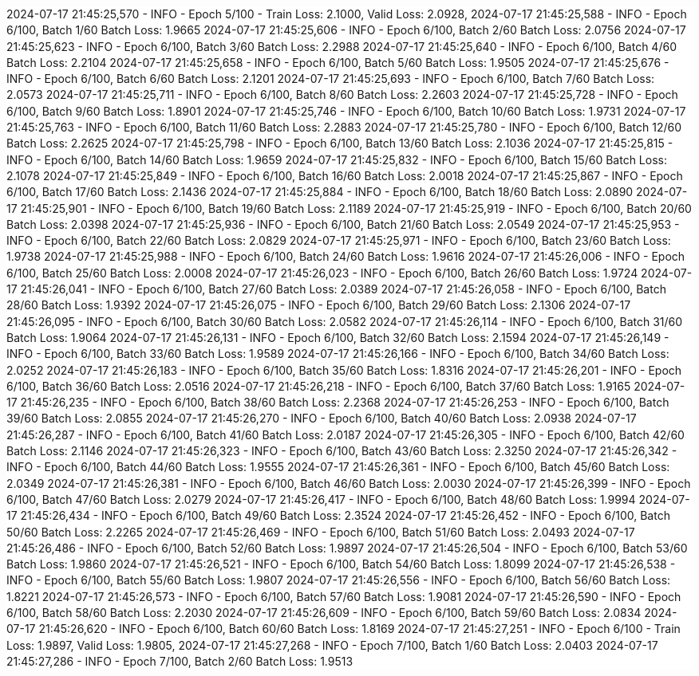 2024-07-17 21:45:25,570 - INFO - Epoch 5/100 - Train Loss: 2.1000, Valid Loss: 2.0928, 
2024-07-17 21:45:25,588 - INFO - Epoch 6/100, Batch 1/60 Batch Loss: 1.9665
2024-07-17 21:45:25,606 - INFO - Epoch 6/100, Batch 2/60 Batch Loss: 2.0756
2024-07-17 21:45:25,623 - INFO - Epoch 6/100, Batch 3/60 Batch Loss: 2.2988
2024-07-17 21:45:25,640 - INFO - Epoch 6/100, Batch 4/60 Batch Loss: 2.2104
2024-07-17 21:45:25,658 - INFO - Epoch 6/100, Batch 5/60 Batch Loss: 1.9505
2024-07-17 21:45:25,676 - INFO - Epoch 6/100, Batch 6/60 Batch Loss: 2.1201
2024-07-17 21:45:25,693 - INFO - Epoch 6/100, Batch 7/60 Batch Loss: 2.0573
2024-07-17 21:45:25,711 - INFO - Epoch 6/100, Batch 8/60 Batch Loss: 2.2603
2024-07-17 21:45:25,728 - INFO - Epoch 6/100, Batch 9/60 Batch Loss: 1.8901
2024-07-17 21:45:25,746 - INFO - Epoch 6/100, Batch 10/60 Batch Loss: 1.9731
2024-07-17 21:45:25,763 - INFO - Epoch 6/100, Batch 11/60 Batch Loss: 2.2883
2024-07-17 21:45:25,780 - INFO - Epoch 6/100, Batch 12/60 Batch Loss: 2.2625
2024-07-17 21:45:25,798 - INFO - Epoch 6/100, Batch 13/60 Batch Loss: 2.1036
2024-07-17 21:45:25,815 - INFO - Epoch 6/100, Batch 14/60 Batch Loss: 1.9659
2024-07-17 21:45:25,832 - INFO - Epoch 6/100, Batch 15/60 Batch Loss: 2.1078
2024-07-17 21:45:25,849 - INFO - Epoch 6/100, Batch 16/60 Batch Loss: 2.0018
2024-07-17 21:45:25,867 - INFO - Epoch 6/100, Batch 17/60 Batch Loss: 2.1436
2024-07-17 21:45:25,884 - INFO - Epoch 6/100, Batch 18/60 Batch Loss: 2.0890
2024-07-17 21:45:25,901 - INFO - Epoch 6/100, Batch 19/60 Batch Loss: 2.1189
2024-07-17 21:45:25,919 - INFO - Epoch 6/100, Batch 20/60 Batch Loss: 2.0398
2024-07-17 21:45:25,936 - INFO - Epoch 6/100, Batch 21/60 Batch Loss: 2.0549
2024-07-17 21:45:25,953 - INFO - Epoch 6/100, Batch 22/60 Batch Loss: 2.0829
2024-07-17 21:45:25,971 - INFO - Epoch 6/100, Batch 23/60 Batch Loss: 1.9738
2024-07-17 21:45:25,988 - INFO - Epoch 6/100, Batch 24/60 Batch Loss: 1.9616
2024-07-17 21:45:26,006 - INFO - Epoch 6/100, Batch 25/60 Batch Loss: 2.0008
2024-07-17 21:45:26,023 - INFO - Epoch 6/100, Batch 26/60 Batch Loss: 1.9724
2024-07-17 21:45:26,041 - INFO - Epoch 6/100, Batch 27/60 Batch Loss: 2.0389
2024-07-17 21:45:26,058 - INFO - Epoch 6/100, Batch 28/60 Batch Loss: 1.9392
2024-07-17 21:45:26,075 - INFO - Epoch 6/100, Batch 29/60 Batch Loss: 2.1306
2024-07-17 21:45:26,095 - INFO - Epoch 6/100, Batch 30/60 Batch Loss: 2.0582
2024-07-17 21:45:26,114 - INFO - Epoch 6/100, Batch 31/60 Batch Loss: 1.9064
2024-07-17 21:45:26,131 - INFO - Epoch 6/100, Batch 32/60 Batch Loss: 2.1594
2024-07-17 21:45:26,149 - INFO - Epoch 6/100, Batch 33/60 Batch Loss: 1.9589
2024-07-17 21:45:26,166 - INFO - Epoch 6/100, Batch 34/60 Batch Loss: 2.0252
2024-07-17 21:45:26,183 - INFO - Epoch 6/100, Batch 35/60 Batch Loss: 1.8316
2024-07-17 21:45:26,201 - INFO - Epoch 6/100, Batch 36/60 Batch Loss: 2.0516
2024-07-17 21:45:26,218 - INFO - Epoch 6/100, Batch 37/60 Batch Loss: 1.9165
2024-07-17 21:45:26,235 - INFO - Epoch 6/100, Batch 38/60 Batch Loss: 2.2368
2024-07-17 21:45:26,253 - INFO - Epoch 6/100, Batch 39/60 Batch Loss: 2.0855
2024-07-17 21:45:26,270 - INFO - Epoch 6/100, Batch 40/60 Batch Loss: 2.0938
2024-07-17 21:45:26,287 - INFO - Epoch 6/100, Batch 41/60 Batch Loss: 2.0187
2024-07-17 21:45:26,305 - INFO - Epoch 6/100, Batch 42/60 Batch Loss: 2.1146
2024-07-17 21:45:26,323 - INFO - Epoch 6/100, Batch 43/60 Batch Loss: 2.3250
2024-07-17 21:45:26,342 - INFO - Epoch 6/100, Batch 44/60 Batch Loss: 1.9555
2024-07-17 21:45:26,361 - INFO - Epoch 6/100, Batch 45/60 Batch Loss: 2.0349
2024-07-17 21:45:26,381 - INFO - Epoch 6/100, Batch 46/60 Batch Loss: 2.0030
2024-07-17 21:45:26,399 - INFO - Epoch 6/100, Batch 47/60 Batch Loss: 2.0279
2024-07-17 21:45:26,417 - INFO - Epoch 6/100, Batch 48/60 Batch Loss: 1.9994
2024-07-17 21:45:26,434 - INFO - Epoch 6/100, Batch 49/60 Batch Loss: 2.3524
2024-07-17 21:45:26,452 - INFO - Epoch 6/100, Batch 50/60 Batch Loss: 2.2265
2024-07-17 21:45:26,469 - INFO - Epoch 6/100, Batch 51/60 Batch Loss: 2.0493
2024-07-17 21:45:26,486 - INFO - Epoch 6/100, Batch 52/60 Batch Loss: 1.9897
2024-07-17 21:45:26,504 - INFO - Epoch 6/100, Batch 53/60 Batch Loss: 1.9860
2024-07-17 21:45:26,521 - INFO - Epoch 6/100, Batch 54/60 Batch Loss: 1.8099
2024-07-17 21:45:26,538 - INFO - Epoch 6/100, Batch 55/60 Batch Loss: 1.9807
2024-07-17 21:45:26,556 - INFO - Epoch 6/100, Batch 56/60 Batch Loss: 1.8221
2024-07-17 21:45:26,573 - INFO - Epoch 6/100, Batch 57/60 Batch Loss: 1.9081
2024-07-17 21:45:26,590 - INFO - Epoch 6/100, Batch 58/60 Batch Loss: 2.2030
2024-07-17 21:45:26,609 - INFO - Epoch 6/100, Batch 59/60 Batch Loss: 2.0834
2024-07-17 21:45:26,620 - INFO - Epoch 6/100, Batch 60/60 Batch Loss: 1.8169
2024-07-17 21:45:27,251 - INFO - Epoch 6/100 - Train Loss: 1.9897, Valid Loss: 1.9805, 
2024-07-17 21:45:27,268 - INFO - Epoch 7/100, Batch 1/60 Batch Loss: 2.0403
2024-07-17 21:45:27,286 - INFO - Epoch 7/100, Batch 2/60 Batch Loss: 1.9513